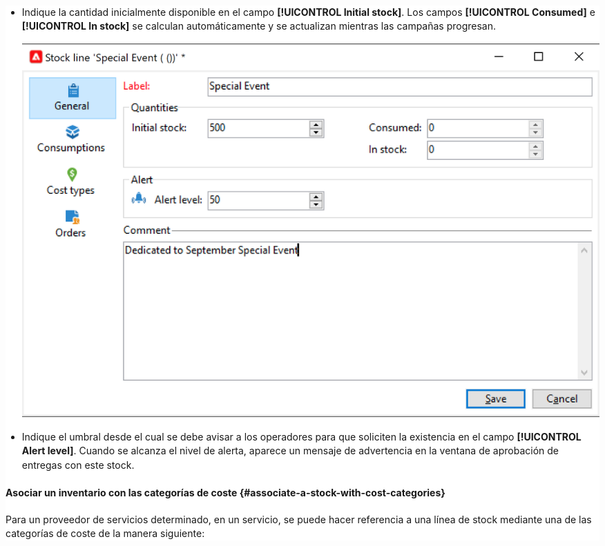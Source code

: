 * Indique la cantidad inicialmente disponible en el campo **[!UICONTROL Initial stock]**. Los campos **[!UICONTROL Consumed]** e **[!UICONTROL In stock]** se calculan automáticamente y se actualizan mientras las campañas progresan.

  ![](assets/create-new-stock-line.png)

* Indique el umbral desde el cual se debe avisar a los operadores para que soliciten la existencia en el campo **[!UICONTROL Alert level]**. Cuando se alcanza el nivel de alerta, aparece un mensaje de advertencia en la ventana de aprobación de entregas con este stock.

#### Asociar un inventario con las categorías de coste {#associate-a-stock-with-cost-categories}

Para un proveedor de servicios determinado, en un servicio, se puede hacer referencia a una línea de stock mediante una de las categorías de coste de la manera siguiente:
